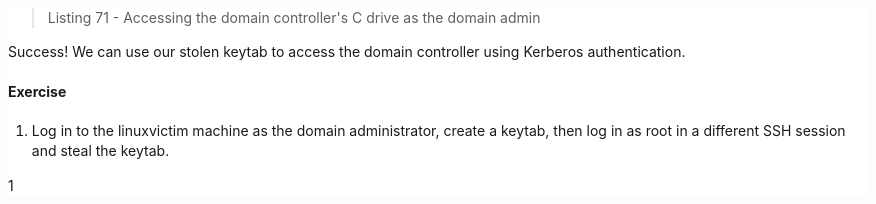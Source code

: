 > Listing 71 - Accessing the domain controller's C drive as the domain admin

Success! We can use our stolen keytab to access the domain controller using Kerberos authentication.

#### Exercise

1. Log in to the linuxvictim machine as the domain administrator, create a keytab, then log in as root in a different SSH session and steal the keytab.

1

